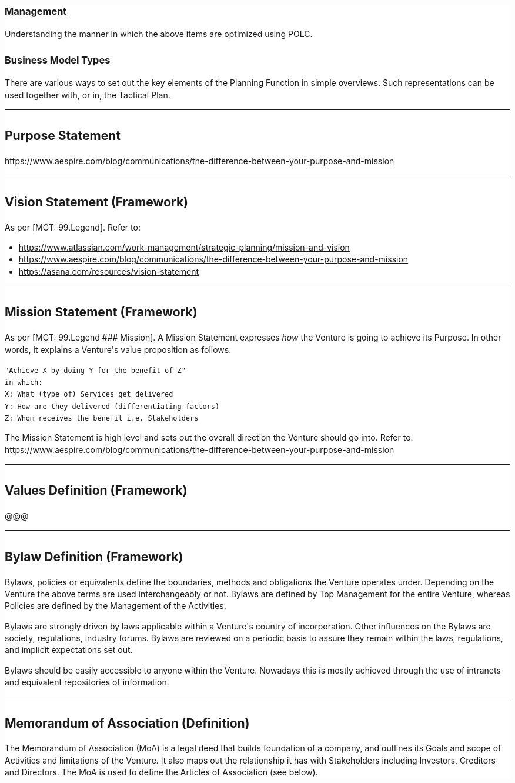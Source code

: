 ### Management
Understanding the manner in which the above items are optimized using POLC.

### Business Model Types
There are various ways to set out the key elements of the Planning Function in simple overviews. Such representations can be used together with, or in, the Tactical Plan.
________________________________________
## Purpose Statement
<https://www.aespire.com/blog/communications/the-difference-between-your-purpose-and-mission>
________________________________________
## Vision Statement (Framework)
As per [MGT: 99.Legend]. Refer to:
- <https://www.atlassian.com/work-management/strategic-planning/mission-and-vision>
- <https://www.aespire.com/blog/communications/the-difference-between-your-purpose-and-mission>
- <https://asana.com/resources/vision-statement>
________________________________________
## Mission Statement (Framework)
As per [MGT: 99.Legend ### Mission]. A Mission Statement expresses *how* the Venture is going to achieve its Purpose. In other words, it explains a Venture's value proposition as follows:

    "Achieve X by doing Y for the benefit of Z"
    in which:
    X: What (type of) Services get delivered
    Y: How are they delivered (differentiating factors)
    Z: Whom receives the benefit i.e. Stakeholders

The Mission Statement is high level and sets out the overall direction the Venture should go into. Refer to:
<https://www.aespire.com/blog/communications/the-difference-between-your-purpose-and-mission>
________________________________________
## Values Definition (Framework)
@@@
________________________________________
## Bylaw Definition (Framework)
Bylaws, policies or equivalents define the boundaries, methods and obligations the Venture operates under. Depending on the Venture the above terms are used interchangeably or not. Bylaws are defined by Top Management for the entire Venture, whereas Policies are defined by the Management of the Activities. 
  
Bylaws are strongly driven by laws applicable within a Venture's country of incorporation. Other influences on the Bylaws are society, regulations, industry forums. Bylaws are reviewed on a periodic basis to assure they remain within the laws, regulations, and implicit expectations set out.
    
Bylaws should be easily accessible to anyone within the Venture. Nowadays this is mostly achieved through the use of intranets and equivalent repositories of information. 
________________________________________
## Memorandum of Association (Definition)
The Memorandum of Association (MoA) is a legal deed that builds foundation of a company, and outlines its Goals and scope of Activities and limitations of the Venture. It also maps out the relationship it has with Stakeholders including Investors, Creditors and Directors. The MoA is used to define the Articles of Association (see below). 
